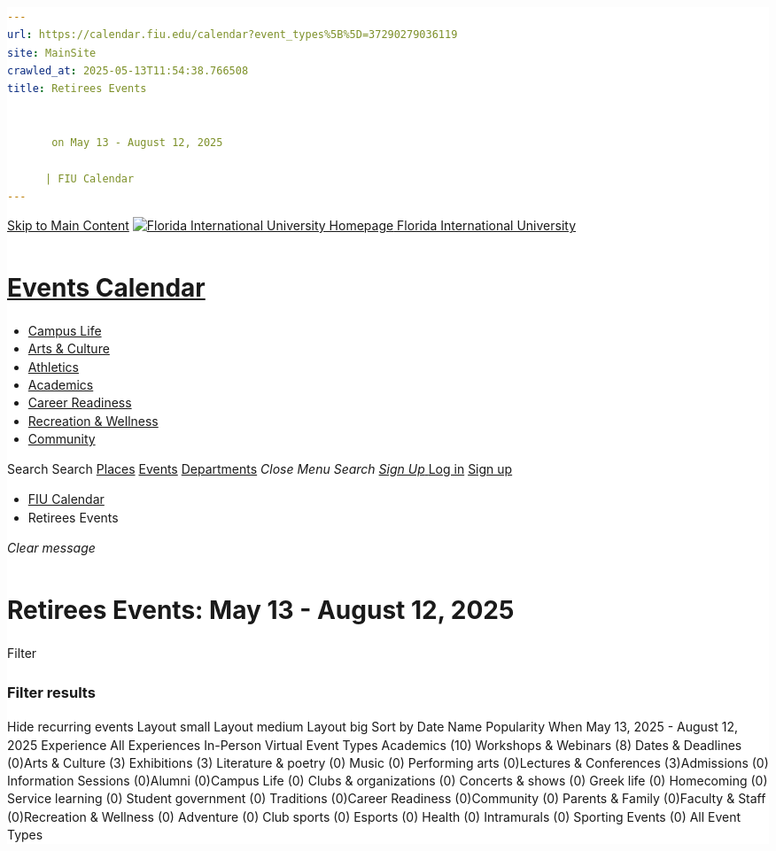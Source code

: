 ```yaml
---
url: https://calendar.fiu.edu/calendar?event_types%5B%5D=37290279036119
site: MainSite
crawled_at: 2025-05-13T11:54:38.766508
title: Retirees Events
    
    
       on May 13 - August 12, 2025
    
      | FIU Calendar
---
```


[Skip to Main Content](https://calendar.fiu.edu/calendar?event_types%5B%5D=37290279036119#main-content)
[![Florida International University Homepage](https://digicdn.fiu.edu/core/_assets/images/logo-top.png) Florida International University](https://www.fiu.edu)
# [Events Calendar ](https://calendar.fiu.edu/)
  * [Campus Life](https://calendar.fiu.edu/calendar?event_types%5B%5D=127595)
  * [Arts & Culture](https://calendar.fiu.edu/calendar?event_types%5B%5D=127590)
  * [Athletics](https://fiusports.com/calendar)
  * [Academics](https://calendar.fiu.edu/calendar?event_types%5B%5D=127582)
  * [Career Readiness](https://calendar.fiu.edu/calendar?event_types%5B%5D=127584)
  * [Recreation & Wellness](https://calendar.fiu.edu/calendar?event_types%5B%5D=127603)
  * [Community](https://calendar.fiu.edu/calendar?event_types%5B%5D=127601)


Search Search
[Places](https://calendar.fiu.edu/search/places) [Events](https://calendar.fiu.edu/calendar) [Departments](https://calendar.fiu.edu/search/departments)
_Close Menu_
_Search_ [ _Sign Up_ ](https://calendar.fiu.edu/signup?school_id=234)
[Log in](https://calendar.fiu.edu/auth/shib_login?previous_url=https%3A%2F%2Fcalendar.fiu.edu%2Fadmin%2Fevents%2Fnew%2Fbasic-information) [Sign up](https://calendar.fiu.edu/signup?school_id=234)
  * [FIU Calendar](https://calendar.fiu.edu/)
  * Retirees Events


_Clear message_
#  Retirees Events: May 13 - August 12, 2025 
[ ](https://calendar.fiu.edu/calendar/three_months/2025/2/13?event_types%5B%5D=37290279036119) [ ](https://calendar.fiu.edu/calendar/three_months/2025/8/13?event_types%5B%5D=37290279036119) Filter
### Filter results
Hide recurring events
Layout small Layout medium Layout big
Sort by
Date Name Popularity
When
May 13, 2025 - August 12, 2025
Experience
All Experiences In-Person Virtual
Event Types Academics (10) Workshops & Webinars (8) Dates & Deadlines (0)Arts & Culture (3) Exhibitions (3) Literature & poetry (0) Music (0) Performing arts (0)Lectures & Conferences (3)Admissions (0) Information Sessions (0)Alumni (0)Campus Life (0) Clubs & organizations (0) Concerts & shows (0) Greek life (0) Homecoming (0) Service learning (0) Student government (0) Traditions (0)Career Readiness (0)Community (0) Parents & Family (0)Faculty & Staff (0)Recreation & Wellness (0) Adventure (0) Club sports (0) Esports (0) Health (0) Intramurals (0) Sporting Events (0)
All Event Types